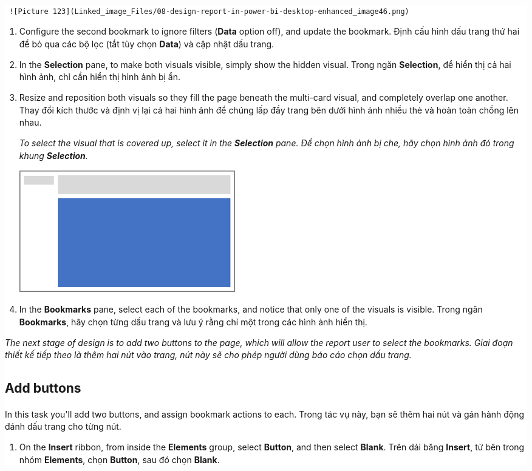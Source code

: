 	 ![Picture 123](Linked_image_Files/08-design-report-in-power-bi-desktop-enhanced_image46.png)

1. Configure the second bookmark to ignore filters (**Data** option off), and update the bookmark.
Định cấu hình dấu trang thứ hai để bỏ qua các bộ lọc (tắt tùy chọn **Data**) và cập nhật dấu trang.

1. In the **Selection** pane, to make both visuals visible, simply show the hidden visual.
Trong ngăn **Selection**, để hiển thị cả hai hình ảnh, chỉ cần hiển thị hình ảnh bị ẩn.

1. Resize and reposition both visuals so they fill the page beneath the multi-card visual, and completely overlap one another.
Thay đổi kích thước và định vị lại cả hai hình ảnh để chúng lấp đầy trang bên dưới hình ảnh nhiều thẻ và hoàn toàn chồng lên nhau.

	*To select the visual that is covered up, select it in the **Selection** pane.*
	*Để chọn hình ảnh bị che, hãy chọn hình ảnh đó trong khung **Selection**.*

	![Picture 124](Linked_image_Files/08-design-report-in-power-bi-desktop-enhanced_image47.png)

1. In the **Bookmarks** pane, select each of the bookmarks, and notice that only one of the visuals is visible.
Trong ngăn **Bookmarks**, hãy chọn từng dấu trang và lưu ý rằng chỉ một trong các hình ảnh hiển thị.

*The next stage of design is to add two buttons to the page, which will allow the report user to select the bookmarks.*
*Giai đoạn thiết kế tiếp theo là thêm hai nút vào trang, nút này sẽ cho phép người dùng báo cáo chọn dấu trang.*

## **Add buttons**

In this task you'll add two buttons, and assign bookmark actions to each.
Trong tác vụ này, bạn sẽ thêm hai nút và gán hành động đánh dấu trang cho từng nút.

1. On the **Insert** ribbon, from inside the **Elements** group, select **Button**, and then select **Blank**.
Trên dải băng **Insert**, từ bên trong nhóm **Elements**, chọn **Button**, sau đó chọn **Blank**.
